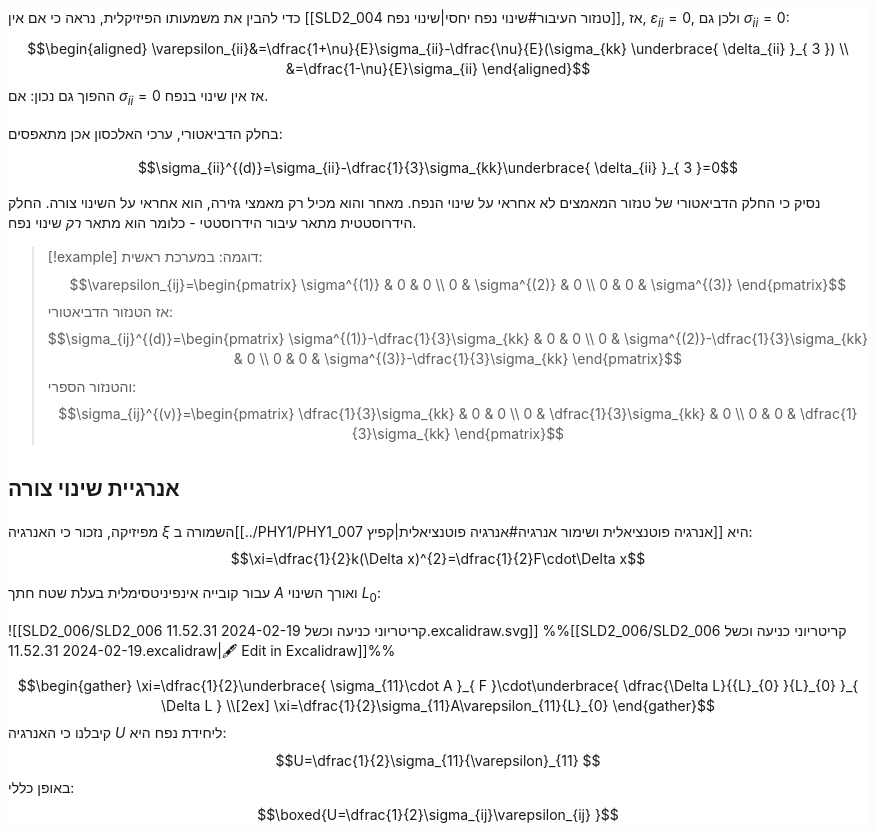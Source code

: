 כדי להבין את משמעותו הפיזיקלית, נראה כי אם אין [[SLD2_004 טנזור העיבור#שינוי נפח יחסי|שינוי נפח]], אז, $\varepsilon_{ii}=0$, ולכן גם $\sigma_{ii}=0$:
$$\begin{aligned}
\varepsilon_{ii}&=\dfrac{1+\nu}{E}\sigma_{ii}-\dfrac{\nu}{E}(\sigma_{kk} \underbrace{ \delta_{ii} }_{ 3 }) \\
&=\dfrac{1-\nu}{E}\sigma_{ii}
\end{aligned}$$
ההפוך גם נכון: אם $\sigma_{ii}=0$ אז אין שינוי בנפח.

בחלק הדביאטורי, ערכי האלכסון אכן מתאפסים:

$$\sigma_{ii}^{(d)}=\sigma_{ii}-\dfrac{1}{3}\sigma_{kk}\underbrace{ \delta_{ii} }_{ 3 }=0$$

נסיק כי החלק הדביאטורי של טנזור המאמצים לא אחראי על שינוי הנפח. מאחר והוא מכיל רק מאמצי גזירה, הוא אחראי על השינוי צורה.
החלק הידרוסטטית מתאר עיבור הידרוסטטי - כלומר הוא מתאר *רק* שינוי נפח.


>[!example] דוגמה: 
 >במערכת ראשית:
 >$$\varepsilon_{ij}=\begin{pmatrix}
\sigma^{(1)} & 0 & 0 \\
0 & \sigma^{(2)} & 0 \\
0 & 0 & \sigma^{(3)}
\end{pmatrix}$$
>אז הטנזור הדביאטורי:
>$$\sigma_{ij}^{(d)}=\begin{pmatrix}
\sigma^{(1)}-\dfrac{1}{3}\sigma_{kk} & 0 & 0 \\
0 & \sigma^{(2)}-\dfrac{1}{3}\sigma_{kk} & 0 \\
0 & 0 & \sigma^{(3)}-\dfrac{1}{3}\sigma_{kk}
\end{pmatrix}$$
>והטנזור הספרי:
>$$\sigma_{ij}^{(v)}=\begin{pmatrix}
\dfrac{1}{3}\sigma_{kk} & 0 & 0 \\
0 & \dfrac{1}{3}\sigma_{kk} & 0 \\
0 & 0 & \dfrac{1}{3}\sigma_{kk}
\end{pmatrix}$$

## אנרגיית שינוי צורה

מפיזיקה, נזכור כי האנרגיה $\xi$ השמורה ב[[../PHY1/PHY1_007 אנרגיה פוטנציאלית ושימור אנרגיה#אנרגיה פוטנציאלית|קפיץ]] היא:
$$\xi=\dfrac{1}{2}k(\Delta x)^{2}=\dfrac{1}{2}F\cdot\Delta x$$

עבור קובייה אינפיניטסימלית בעלת שטח חתך $A$ ואורך השינוי ${L}_{0}$:

![[SLD2_006/SLD2_006 קריטריוני כניעה וכשל 2024-02-19 11.52.31.excalidraw.svg]]
%%[[SLD2_006/SLD2_006 קריטריוני כניעה וכשל 2024-02-19 11.52.31.excalidraw|🖋 Edit in Excalidraw]]%%


$$\begin{gather}
\xi=\dfrac{1}{2}\underbrace{ \sigma_{11}\cdot A }_{ F }\cdot\underbrace{ \dfrac{\Delta L}{{L}_{0} }{L}_{0} }_{ \Delta L } \\[2ex]
\xi=\dfrac{1}{2}\sigma_{11}A\varepsilon_{11}{L}_{0} 
\end{gather}$$
קיבלנו כי האנרגיה $U$ ליחידת נפח היא:
$$U=\dfrac{1}{2}\sigma_{11}{\varepsilon}_{11} $$
באופן כללי:
$$\boxed{U=\dfrac{1}{2}\sigma_{ij}\varepsilon_{ij} }$$
